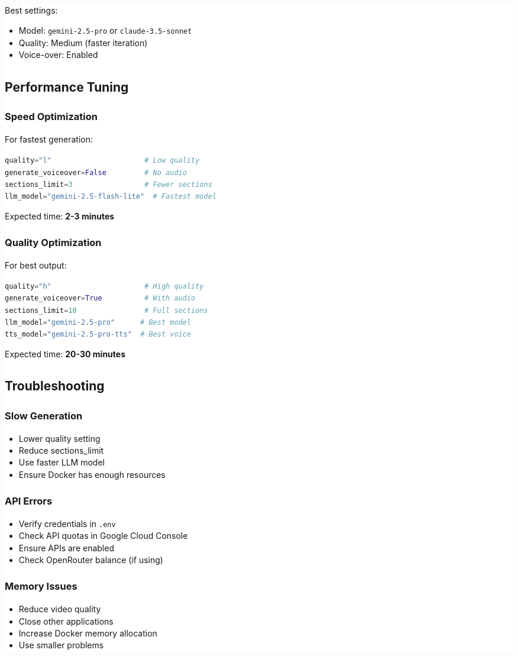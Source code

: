Best settings:
- Model: `gemini-2.5-pro` or `claude-3.5-sonnet`
- Quality: Medium (faster iteration)
- Voice-over: Enabled

## Performance Tuning

### Speed Optimization

For fastest generation:
```python
quality="l"                      # Low quality
generate_voiceover=False         # No audio
sections_limit=3                 # Fewer sections
llm_model="gemini-2.5-flash-lite"  # Fastest model
```

Expected time: **2-3 minutes**

### Quality Optimization

For best output:
```python
quality="h"                      # High quality
generate_voiceover=True          # With audio
sections_limit=10                # Full sections
llm_model="gemini-2.5-pro"      # Best model
tts_model="gemini-2.5-pro-tts"  # Best voice
```

Expected time: **20-30 minutes**

## Troubleshooting

### Slow Generation

- Lower quality setting
- Reduce sections_limit
- Use faster LLM model
- Ensure Docker has enough resources

### API Errors

- Verify credentials in `.env`
- Check API quotas in Google Cloud Console
- Ensure APIs are enabled
- Check OpenRouter balance (if using)

### Memory Issues

- Reduce video quality
- Close other applications
- Increase Docker memory allocation
- Use smaller problems
